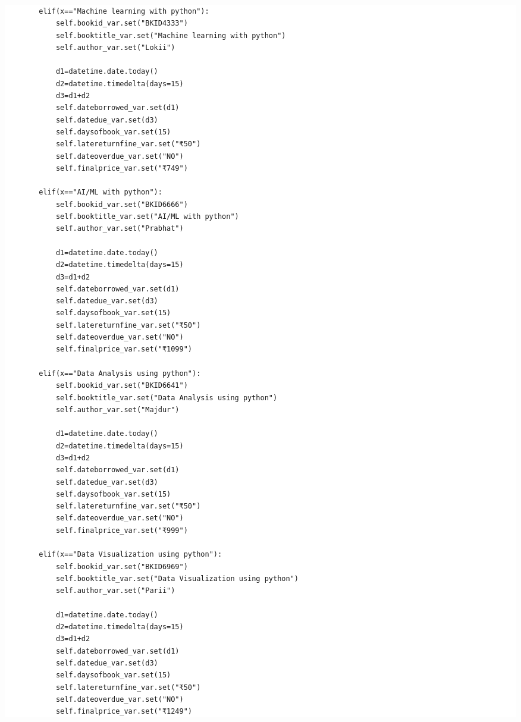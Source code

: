             elif(x=="Machine learning with python"):
                self.bookid_var.set("BKID4333")
                self.booktitle_var.set("Machine learning with python")
                self.author_var.set("Lokii")

                d1=datetime.date.today()
                d2=datetime.timedelta(days=15)
                d3=d1+d2
                self.dateborrowed_var.set(d1)
                self.datedue_var.set(d3)
                self.daysofbook_var.set(15)
                self.latereturnfine_var.set("₹50")
                self.dateoverdue_var.set("NO")
                self.finalprice_var.set("₹749")

            elif(x=="AI/ML with python"):
                self.bookid_var.set("BKID6666")
                self.booktitle_var.set("AI/ML with python")
                self.author_var.set("Prabhat")

                d1=datetime.date.today()
                d2=datetime.timedelta(days=15)
                d3=d1+d2
                self.dateborrowed_var.set(d1)
                self.datedue_var.set(d3)
                self.daysofbook_var.set(15)
                self.latereturnfine_var.set("₹50")
                self.dateoverdue_var.set("NO")
                self.finalprice_var.set("₹1099")

            elif(x=="Data Analysis using python"):
                self.bookid_var.set("BKID6641")
                self.booktitle_var.set("Data Analysis using python")
                self.author_var.set("Majdur")

                d1=datetime.date.today()
                d2=datetime.timedelta(days=15)
                d3=d1+d2
                self.dateborrowed_var.set(d1)
                self.datedue_var.set(d3)
                self.daysofbook_var.set(15)
                self.latereturnfine_var.set("₹50")
                self.dateoverdue_var.set("NO")
                self.finalprice_var.set("₹999")

            elif(x=="Data Visualization using python"):
                self.bookid_var.set("BKID6969")
                self.booktitle_var.set("Data Visualization using python")
                self.author_var.set("Parii")

                d1=datetime.date.today()
                d2=datetime.timedelta(days=15)
                d3=d1+d2
                self.dateborrowed_var.set(d1)
                self.datedue_var.set(d3)
                self.daysofbook_var.set(15)
                self.latereturnfine_var.set("₹50")
                self.dateoverdue_var.set("NO")
                self.finalprice_var.set("₹1249")
